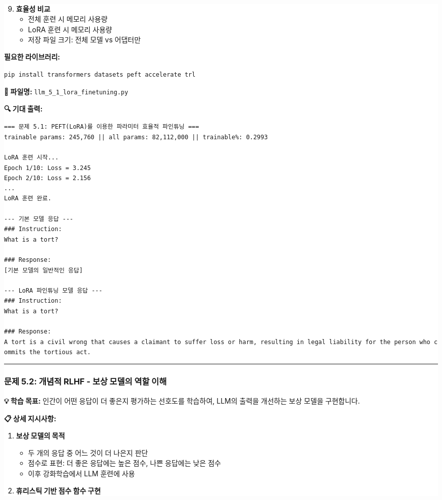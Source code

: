 9. **효율성 비교**
   - 전체 훈련 시 메모리 사용량
   - LoRA 훈련 시 메모리 사용량
   - 저장 파일 크기: 전체 모델 vs 어댑터만

**필요한 라이브러리:**
```bash
pip install transformers datasets peft accelerate trl
```

**💾 파일명:** `llm_5_1_lora_finetuning.py`


**🔍 기대 출력:**
```
=== 문제 5.1: PEFT(LoRA)를 이용한 파라미터 효율적 파인튜닝 ===
trainable params: 245,760 || all params: 82,112,000 || trainable%: 0.2993

LoRA 훈련 시작...
Epoch 1/10: Loss = 3.245
Epoch 2/10: Loss = 2.156
...
LoRA 훈련 완료.

--- 기본 모델 응답 ---
### Instruction:
What is a tort?

### Response:
[기본 모델의 일반적인 응답]

--- LoRA 파인튜닝 모델 응답 ---
### Instruction:
What is a tort?

### Response:
A tort is a civil wrong that causes a claimant to suffer loss or harm, resulting in legal liability for the person who commits the tortious act.
```

---

### 문제 5.2: 개념적 RLHF - 보상 모델의 역할 이해

**💡 학습 목표:**
인간이 어떤 응답이 더 좋은지 평가하는 선호도를 학습하여, LLM의 출력을 개선하는 보상 모델을 구현합니다.

**📋 상세 지시사항:**

1. **보상 모델의 목적**
   - 두 개의 응답 중 어느 것이 더 나은지 판단
   - 점수로 표현: 더 좋은 응답에는 높은 점수, 나쁜 응답에는 낮은 점수
   - 이후 강화학습에서 LLM 훈련에 사용

2. **휴리스틱 기반 점수 함수 구현**
   